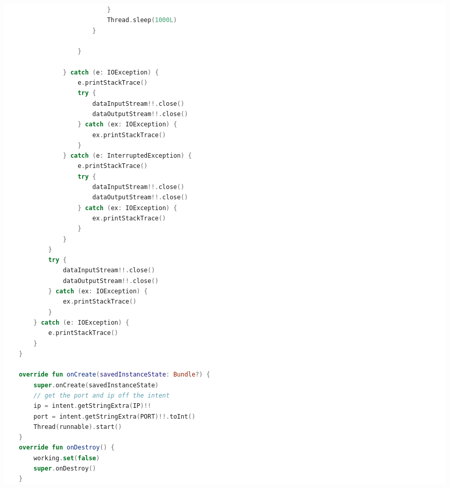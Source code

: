 ```kotlin    
                            }
                            Thread.sleep(1000L)
                        }

                    }

                } catch (e: IOException) {
                    e.printStackTrace()
                    try {
                        dataInputStream!!.close()
                        dataOutputStream!!.close()
                    } catch (ex: IOException) {
                        ex.printStackTrace()
                    }
                } catch (e: InterruptedException) {
                    e.printStackTrace()
                    try {
                        dataInputStream!!.close()
                        dataOutputStream!!.close()
                    } catch (ex: IOException) {
                        ex.printStackTrace()
                    }
                }
            }
            try {
                dataInputStream!!.close()
                dataOutputStream!!.close()
            } catch (ex: IOException) {
                ex.printStackTrace()
            }
        } catch (e: IOException) {
            e.printStackTrace()
        }
    }

    override fun onCreate(savedInstanceState: Bundle?) {
        super.onCreate(savedInstanceState)
        // get the port and ip off the intent
        ip = intent.getStringExtra(IP)!!
        port = intent.getStringExtra(PORT)!!.toInt()
        Thread(runnable).start()
    }
    override fun onDestroy() {
        working.set(false)
        super.onDestroy()
    }
```


